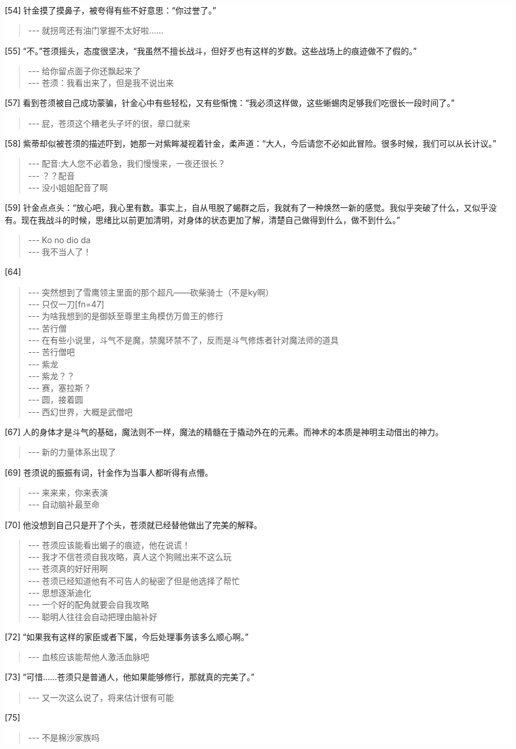 [54] 针金摸了摸鼻子，被夸得有些不好意思：“你过誉了。”
>--- 就拐弯还有油门掌握不太好啦……<br>

[55] “不。”苍须摇头，态度很坚决，“我虽然不擅长战斗，但好歹也有这样的岁数。这些战场上的痕迹做不了假的。”
>--- 给你留点面子你还飘起来了<br>
>--- 苍须：我看出来了，但是我不说出来<br>

[57] 看到苍须被自己成功蒙骗，针金心中有些轻松，又有些惭愧：“我必须这样做，这些蜥蜴肉足够我们吃很长一段时间了。”
>--- 屁，苍须这个糟老头子坏的很，章口就来<br>

[58] 紫蒂却似被苍须的描述吓到，她那一对紫眸凝视着针金，柔声道：“大人，今后请您不必如此冒险。很多时候，我们可以从长计议。”
>--- 配音:大人您不必着急，我们慢慢来，一夜还很长？<br>
>--- ？？配音<br>
>--- 没小姐姐配音了啊<br>

[59] 针金点点头：“放心吧，我心里有数。事实上，自从甩脱了蝎群之后，我就有了一种焕然一新的感觉。我似乎突破了什么，又似乎没有。现在我战斗的时候，思绪比以前更加清明，对身体的状态更加了解，清楚自己做得到什么，做不到什么。”
>--- Ko no dio da<br>
>--- 我不当人了！<br>

[64] 
>--- 突然想到了雪鹰领主里面的那个超凡——砍柴骑士（不是ky啊）<br>
>--- 只仅一刀[fn=47]<br>
>--- 为啥我想到的是御妖至尊里主角模仿万兽王的修行<br>
>--- 苦行僧<br>
>--- 在有些小说里，斗气不是魔，禁魔环禁不了，反而是斗气修炼者针对魔法师的道具<br>
>--- 苦行僧吧<br>
>--- 紫龙<br>
>--- 紫龙？？<br>
>--- 赛，塞拉斯？<br>
>--- 圆，接着圆<br>
>--- 西幻世界，大概是武僧吧<br>

[67] 人的身体才是斗气的基础，魔法则不一样，魔法的精髓在于撬动外在的元素。而神术的本质是神明主动借出的神力。
>--- 新的力量体系出现了<br>

[69] 苍须说的振振有词，针金作为当事人都听得有点懵。
>--- 来来来，你来表演<br>
>--- 自动脑补最至命<br>

[70] 他没想到自己只是开了个头，苍须就已经替他做出了完美的解释。
>--- 苍须应该能看出蝎子的痕迹，他在说谎！<br>
>--- 我才不信苍须自我攻略，真人这个狗贼出来不这么玩<br>
>--- 苍须真的好好用啊<br>
>--- 苍须已经知道他有不可告人的秘密了但是他选择了帮忙<br>
>--- 思想逐渐迪化<br>
>--- 一个好的配角就要会自我攻略<br>
>--- 聪明人往往会自动把理由脑补好<br>

[72] “如果我有这样的家臣或者下属，今后处理事务该多么顺心啊。”
>--- 血核应该能帮他人激活血脉吧<br>

[73] “可惜……苍须只是普通人，他如果能够修行，那就真的完美了。”
>--- 又一次这么说了，将来估计很有可能<br>

[75] 
>--- 不是棉沙家族吗<br>
